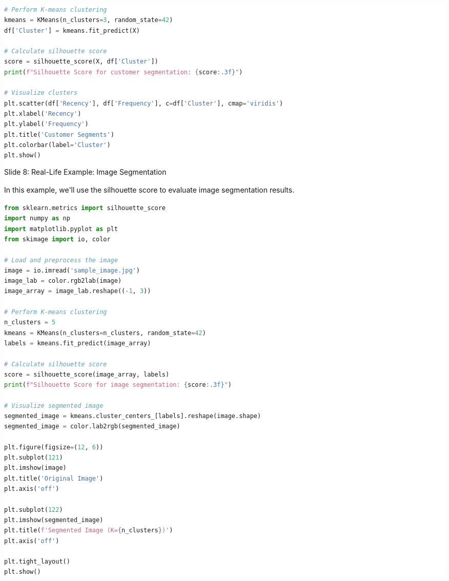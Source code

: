 ```python
# Perform K-means clustering
kmeans = KMeans(n_clusters=3, random_state=42)
df['Cluster'] = kmeans.fit_predict(X)

# Calculate silhouette score
score = silhouette_score(X, df['Cluster'])
print(f"Silhouette Score for customer segmentation: {score:.3f}")

# Visualize clusters
plt.scatter(df['Recency'], df['Frequency'], c=df['Cluster'], cmap='viridis')
plt.xlabel('Recency')
plt.ylabel('Frequency')
plt.title('Customer Segments')
plt.colorbar(label='Cluster')
plt.show()
```

Slide 8: Real-Life Example: Image Segmentation

In this example, we'll use the silhouette score to evaluate image segmentation results.

```python
from sklearn.metrics import silhouette_score
import numpy as np
import matplotlib.pyplot as plt
from skimage import io, color

# Load and preprocess the image
image = io.imread('sample_image.jpg')
image_lab = color.rgb2lab(image)
image_array = image_lab.reshape((-1, 3))

# Perform K-means clustering
n_clusters = 5
kmeans = KMeans(n_clusters=n_clusters, random_state=42)
labels = kmeans.fit_predict(image_array)

# Calculate silhouette score
score = silhouette_score(image_array, labels)
print(f"Silhouette Score for image segmentation: {score:.3f}")

# Visualize segmented image
segmented_image = kmeans.cluster_centers_[labels].reshape(image.shape)
segmented_image = color.lab2rgb(segmented_image)

plt.figure(figsize=(12, 6))
plt.subplot(121)
plt.imshow(image)
plt.title('Original Image')
plt.axis('off')

plt.subplot(122)
plt.imshow(segmented_image)
plt.title(f'Segmented Image (K={n_clusters})')
plt.axis('off')

plt.tight_layout()
plt.show()
```
